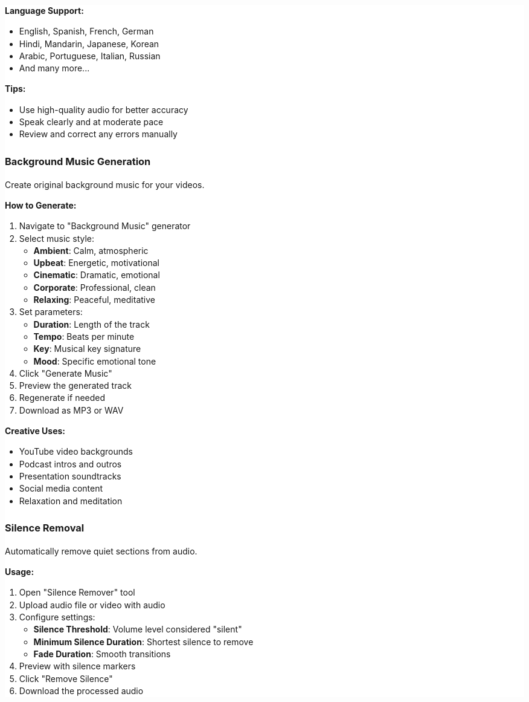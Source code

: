 **Language Support:**
- English, Spanish, French, German
- Hindi, Mandarin, Japanese, Korean
- Arabic, Portuguese, Italian, Russian
- And many more...

**Tips:**
- Use high-quality audio for better accuracy
- Speak clearly and at moderate pace
- Review and correct any errors manually

### Background Music Generation
Create original background music for your videos.

**How to Generate:**
1. Navigate to "Background Music" generator
2. Select music style:
   - **Ambient**: Calm, atmospheric
   - **Upbeat**: Energetic, motivational
   - **Cinematic**: Dramatic, emotional
   - **Corporate**: Professional, clean
   - **Relaxing**: Peaceful, meditative
3. Set parameters:
   - **Duration**: Length of the track
   - **Tempo**: Beats per minute
   - **Key**: Musical key signature
   - **Mood**: Specific emotional tone
4. Click "Generate Music"
5. Preview the generated track
6. Regenerate if needed
7. Download as MP3 or WAV

**Creative Uses:**
- YouTube video backgrounds
- Podcast intros and outros
- Presentation soundtracks
- Social media content
- Relaxation and meditation

### Silence Removal
Automatically remove quiet sections from audio.

**Usage:**
1. Open "Silence Remover" tool
2. Upload audio file or video with audio
3. Configure settings:
   - **Silence Threshold**: Volume level considered "silent"
   - **Minimum Silence Duration**: Shortest silence to remove
   - **Fade Duration**: Smooth transitions
4. Preview with silence markers
5. Click "Remove Silence"
6. Download the processed audio
